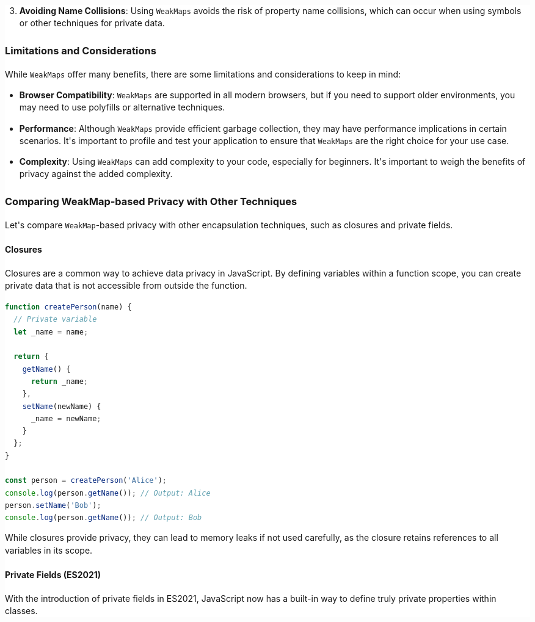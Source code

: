 3. **Avoiding Name Collisions**: Using `WeakMaps` avoids the risk of property name collisions, which can occur when using symbols or other techniques for private data.

### Limitations and Considerations

While `WeakMaps` offer many benefits, there are some limitations and considerations to keep in mind:

- **Browser Compatibility**: `WeakMaps` are supported in all modern browsers, but if you need to support older environments, you may need to use polyfills or alternative techniques.

- **Performance**: Although `WeakMaps` provide efficient garbage collection, they may have performance implications in certain scenarios. It's important to profile and test your application to ensure that `WeakMaps` are the right choice for your use case.

- **Complexity**: Using `WeakMaps` can add complexity to your code, especially for beginners. It's important to weigh the benefits of privacy against the added complexity.

### Comparing WeakMap-based Privacy with Other Techniques

Let's compare `WeakMap`-based privacy with other encapsulation techniques, such as closures and private fields.

#### Closures

Closures are a common way to achieve data privacy in JavaScript. By defining variables within a function scope, you can create private data that is not accessible from outside the function.

```javascript
function createPerson(name) {
  // Private variable
  let _name = name;

  return {
    getName() {
      return _name;
    },
    setName(newName) {
      _name = newName;
    }
  };
}

const person = createPerson('Alice');
console.log(person.getName()); // Output: Alice
person.setName('Bob');
console.log(person.getName()); // Output: Bob
```

While closures provide privacy, they can lead to memory leaks if not used carefully, as the closure retains references to all variables in its scope.

#### Private Fields (ES2021)

With the introduction of private fields in ES2021, JavaScript now has a built-in way to define truly private properties within classes.
